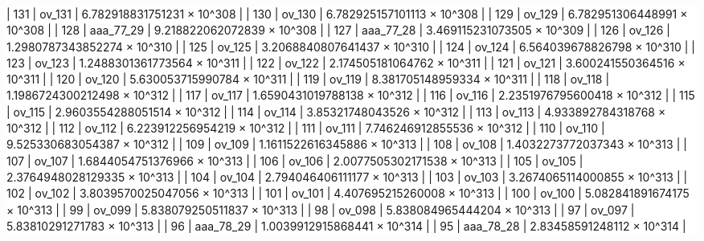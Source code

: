 | 131 | ov_131 | 6.782918831751231 × 10^308 |
| 130 | ov_130 | 6.782925157101113 × 10^308 |
| 129 | ov_129 | 6.782951306448991 × 10^308 |
| 128 | aaa_77_29 | 9.218822062072839 × 10^308 |
| 127 | aaa_77_28 | 3.469115231073505 × 10^309 |
| 126 | ov_126 | 1.2980787343852274 × 10^310 |
| 125 | ov_125 | 3.2068840807641437 × 10^310 |
| 124 | ov_124 | 6.564039678826798 × 10^310 |
| 123 | ov_123 | 1.2488301361773564 × 10^311 |
| 122 | ov_122 | 2.174505181064762 × 10^311 |
| 121 | ov_121 | 3.600241550364516 × 10^311 |
| 120 | ov_120 | 5.630053715990784 × 10^311 |
| 119 | ov_119 | 8.381705148959334 × 10^311 |
| 118 | ov_118 | 1.1986724300212498 × 10^312 |
| 117 | ov_117 | 1.6590431019788138 × 10^312 |
| 116 | ov_116 | 2.2351976795600418 × 10^312 |
| 115 | ov_115 | 2.9603554288051514 × 10^312 |
| 114 | ov_114 | 3.85321748043526 × 10^312 |
| 113 | ov_113 | 4.933892784318768 × 10^312 |
| 112 | ov_112 | 6.223912256954219 × 10^312 |
| 111 | ov_111 | 7.746246912855536 × 10^312 |
| 110 | ov_110 | 9.525330683054387 × 10^312 |
| 109 | ov_109 | 1.1611522616345886 × 10^313 |
| 108 | ov_108 | 1.4032273772037343 × 10^313 |
| 107 | ov_107 | 1.6844054751376966 × 10^313 |
| 106 | ov_106 | 2.0077505302171538 × 10^313 |
| 105 | ov_105 | 2.3764948028129335 × 10^313 |
| 104 | ov_104 | 2.794046406111177 × 10^313 |
| 103 | ov_103 | 3.2674065114000855 × 10^313 |
| 102 | ov_102 | 3.8039570025047056 × 10^313 |
| 101 | ov_101 | 4.407695215260008 × 10^313 |
| 100 | ov_100 | 5.082841891674175 × 10^313 |
| 99 | ov_099 | 5.838079250511837 × 10^313 |
| 98 | ov_098 | 5.838084965444204 × 10^313 |
| 97 | ov_097 | 5.83810291271783 × 10^313 |
| 96 | aaa_78_29 | 1.0039912915868441 × 10^314 |
| 95 | aaa_78_28 | 2.83458591248112 × 10^314 |